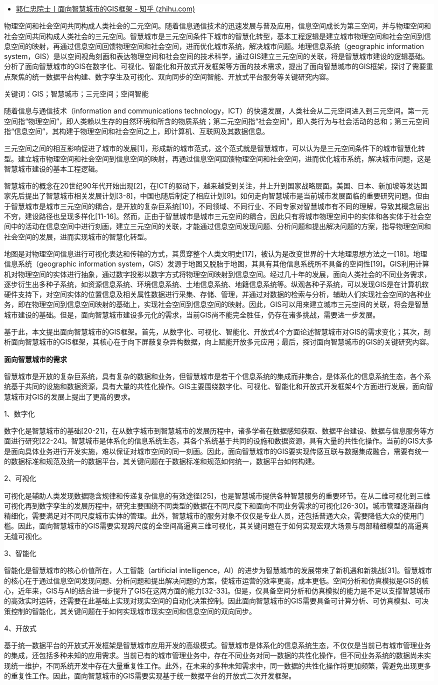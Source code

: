 - [郭仁忠院士丨面向智慧城市的GIS框架 - 知乎 (zhihu.com)](https://zhuanlan.zhihu.com/p/348789146)

物理空间和社会空间共同构成人类社会的二元空间。随着信息通信技术的迅速发展与普及应用，信息空间成长为第三空间，并与物理空间和社会空间共同构成人类社会的三元空间。智慧城市是三元空间条件下城市的智慧化转型，基本工程逻辑是建立城市物理空间和社会空间到信息空间的映射，再通过信息空间回馈物理空间和社会空间，进而优化城市系统，解决城市问题。地理信息系统（geographic information system，GIS）是以空间视角刻画和表达物理空间和社会空间的技术科学，通过GIS建立三元空间的关联，将是智慧城市建设的逻辑基础。分析了面向智慧城市的GIS在数字化、可视化、智能化和开放式开发框架等方面的技术需求，提出了面向智慧城市的GIS框架，探讨了需要重点聚焦的统一数据平台构建、数字孪生及可视化、双向同步的空间智能、开放式平台服务等关键研究内容。

关键词：GIS；智慧城市；三元空间；空间智能

随着信息与通信技术（information and communications technology，ICT）的快速发展，人类社会从二元空间进入到三元空间。第一元空间指“物理空间”，即人类赖以生存的自然环境和所含的物质系统；第二元空间指“社会空间”，即人类行为与社会活动的总和；第三元空间指“信息空间”，其构建于物理空间和社会空间之上，即计算机、互联网及其数据信息。

三元空间之间的相互影响促进了城市的发展[1]，形成新的城市范式，这个范式就是智慧城市，可以认为是三元空间条件下的城市智慧化转型。建立城市物理空间和社会空间到信息空间的映射，再通过信息空间回馈物理空间和社会空间，进而优化城市系统，解决城市问题，这是智慧城市建设的基本工程逻辑。

智慧城市的概念在20世纪90年代开始出现[2]，在ICT的驱动下，越来越受到关注，并上升到国家战略层面。美国、日本、新加坡等发达国家先后提出了智慧城市相关发展计划[3-8]，中国也随后制定了相应计划[9]。如何走向智慧城市是当前城市发展面临的重要研究问题。但由于智慧城市是城市三元空间的耦合，是开放的复杂巨系统[10]，不同领域、不同行业、不同专家对智慧城市有不同的理解，导致其概念层出不穷，建设路径也呈现多样化[11-16]。然而，正由于智慧城市是城市三元空间的耦合，因此只有将城市物理空间中的实体和各实体于社会空间中的活动在信息空间中进行刻画，建立三元空间的关联，才能通过信息空间发现问题、分析问题和提出解决问题的方案，指导物理空间和社会空间的发展，进而实现城市的智慧化转型。

地图是对物理空间信息进行可视化表达和传输的方式，其贯穿整个人类文明史[17]，被认为是改变世界的十大地理思想方法之一[18]。地理信息系统（geographic information system，GIS）发源于地图又脱胎于地图，其具有其他信息系统所不具备的空间性[19]。GIS利用计算机对物理空间的实体进行抽象，通过数字投影以数字方式将物理空间映射到信息空间。经过几十年的发展，面向人类社会的不同业务需求，逐步衍生出多种子系统，如资源信息系统、环境信息系统、土地信息系统、地籍信息系统等。纵观各种子系统，可以发现GIS是在计算机软硬件支持下，对空间实体的位置信息及相关属性数据进行采集、存储、管理，并通过对数据的检索与分析，辅助人们实现社会空间的各种业务，即在物理空间到信息空间映射的基础上，实现社会空间到信息空间的映射。因此，GIS可以用来建立城市三元空间的关联，将会是智慧城市建设的基础。但是，面向智慧城市建设多元化的需求，当前GIS尚不能完全胜任，仍存在诸多挑战，需要进一步发展。

基于此，本文提出面向智慧城市的GIS框架。首先，从数字化、可视化、智能化、开放式4个方面论述智慧城市对GIS的需求变化；其次，剖析面向智慧城市的GIS框架，其核心在于向下屏蔽复杂异构数据，向上赋能开放多元应用；最后，探讨面向智慧城市的GIS的关键研究内容。

**面向智慧城市的需求**

智慧城市是开放的复杂巨系统，具有复杂的数据和业务，但智慧城市是若干个信息系统的集成而非集合，是体系化的信息系统生态，各个系统基于共同的设施和数据资源，具有大量的共性化操作。GIS主要围绕数字化、可视化、智能化和开放式开发框架4个方面进行发展，面向智慧城市对GIS的发展上提出了更高的要求。

1、数字化

数字化是智慧城市的基础[20-21]，在从数字城市到智慧城市的发展历程中，诸多学者在数据感知获取、数据平台建设、数据与信息服务等方面进行研究[22-24]。智慧城市是体系化的信息系统生态，其各个系统基于共同的设施和数据资源，具有大量的共性化操作。当前的GIS大多是面向具体业务进行开发实施，难以保证对城市空间的同一刻画。因此，面向智慧城市的GIS要实现传感互联与数据集成融合，需要有统一的数据标准和规范及统一的数据平台，其关键问题在于数据标准和规范如何统一，数据平台如何构建。

2、可视化

可视化是辅助人类发现数据隐含规律和传递复杂信息的有效途径[25]，也是智慧城市提供各种智慧服务的重要环节。在从二维可视化到三维可视化再到数字孪生的发展历程中，研究主要围绕不同类型的数据在不同尺度下和面向不同业务需求的可视化[26-30]。城市管理逐渐趋向精细化，需要满足对不同尺度城市实体的管理。此外，智慧城市的服务对象不仅仅是专业人员，还包括普通大众，需要降低大众的使用门槛。因此，面向智慧城市的GIS需要实现跨尺度的全空间高逼真三维可视化，其关键问题在于如何实现宏观大场景与局部精细模型的高逼真无缝可视化。

3、智能化

智能化是智慧城市的核心价值所在，人工智能（artificial intelligence，AI）的进步为智慧城市的发展带来了新机遇和新挑战[31]。智慧城市的核心在于通过信息空间发现问题、分析问题和提出解决问题的方案，使城市运营的效率更高，成本更低。空间分析和仿真模拟是GIS的核心，近年来，GIS与AI的结合进一步提升了GIS在这两方面的能力[32-33]。但是，仅具备空间分析和仿真模拟的能力是不足以支撑智慧城市的高效实时运转，还需要在此基础上实现对现实空间的自动化决策控制。因此面向智慧城市的GIS需要具备可计算分析、可仿真模拟、可决策控制的智能化，其关键问题在于如何实现城市现实空间和信息空间的双向同步。

4、开放式

基于统一数据平台的开放式开发框架是智慧城市应用开发的高级模式。智慧城市是体系化的信息系统生态，不仅仅是当前已有城市管理业务的集成，还包括多种未知的应用需求。当前已有的城市管理业务中，存在不同业务对同一数据的共性化操作，但不同业务系统的数据尚未实现统一维护，不同系统开发中存在大量重复性工作。此外，在未来的多种未知需求中，同一数据的共性化操作将更加频繁，需避免出现更多的重复性工作。因此，面向智慧城市的GIS需要实现基于统一数据平台的开放式二次开发框架。
